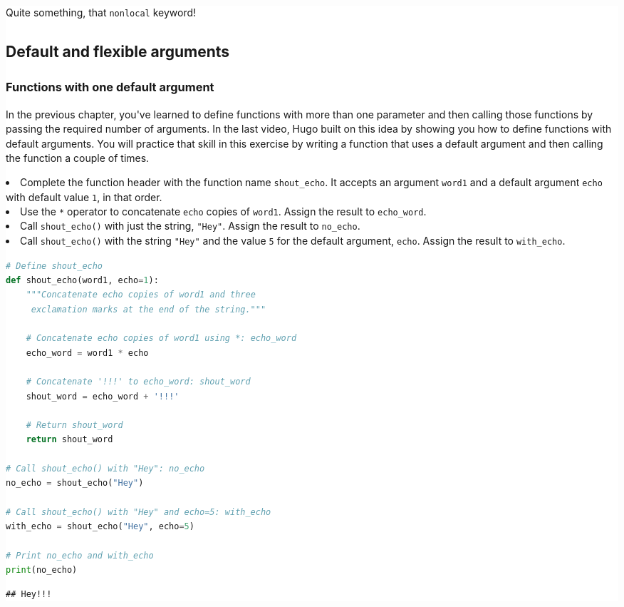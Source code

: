 <p class="">Quite something, that <code>nonlocal</code> keyword!</p>

## Default and flexible arguments



### Functions with one default argument


<div class><p>In the previous chapter, you've learned to define functions with more than one parameter and then calling those functions by passing the required number of arguments. In the last video, Hugo built on this idea by showing you how to define functions with default arguments. You will practice that skill in this exercise by writing a function that uses a default argument and then calling the function a couple of times.</p></div>

<li>Complete the function header with the function name <code>shout_echo</code>. It accepts an argument <code>word1</code> and a default argument <code>echo</code> with default value <code>1</code>, in that order.</li>
<li>Use the <code>*</code> operator to concatenate <code>echo</code> copies of <code>word1</code>. Assign the result to <code>echo_word</code>.</li>

<li>Call <code>shout_echo()</code> with just the string, <code>"Hey"</code>. Assign the result to <code>no_echo</code>.</li>

<li>Call <code>shout_echo()</code> with the string <code>"Hey"</code> and the value <code>5</code> for the default argument, <code>echo</code>. Assign the result to <code>with_echo</code>.</li>
<div>

```python
# Define shout_echo
def shout_echo(word1, echo=1):
    """Concatenate echo copies of word1 and three
     exclamation marks at the end of the string."""

    # Concatenate echo copies of word1 using *: echo_word
    echo_word = word1 * echo

    # Concatenate '!!!' to echo_word: shout_word
    shout_word = echo_word + '!!!'

    # Return shout_word
    return shout_word
  
# Call shout_echo() with "Hey": no_echo
no_echo = shout_echo("Hey")

# Call shout_echo() with "Hey" and echo=5: with_echo
with_echo = shout_echo("Hey", echo=5)

# Print no_echo and with_echo
print(no_echo)
```

```
## Hey!!!
```
